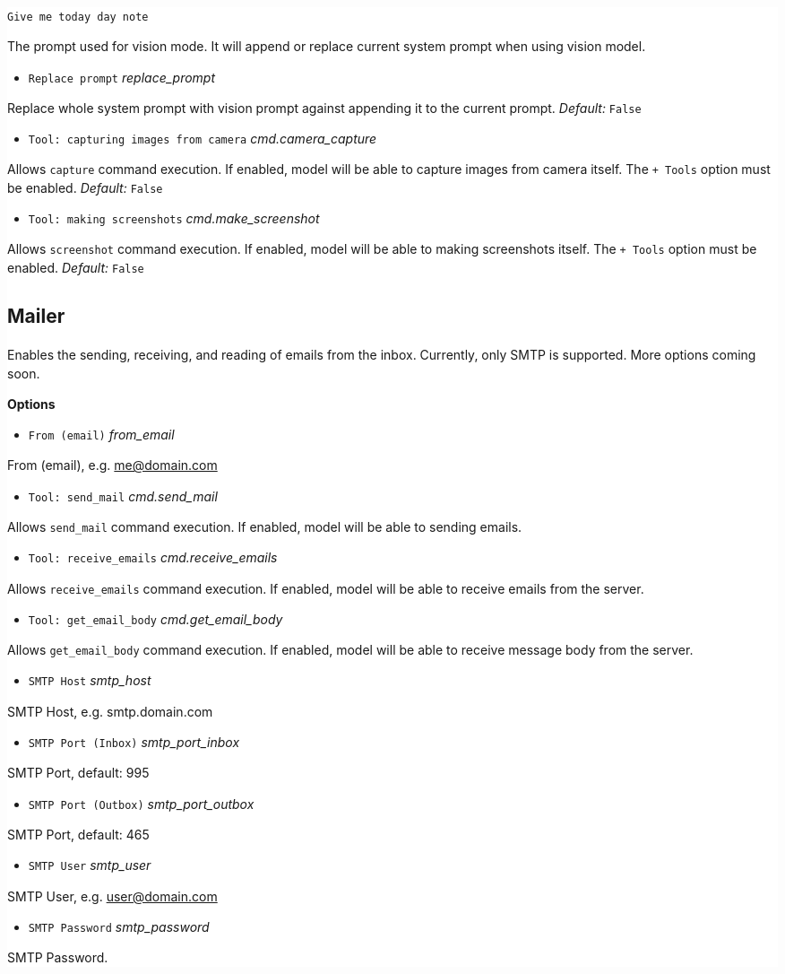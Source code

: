 ```Give me today day note```

The prompt used for vision mode. It will append or replace current system prompt when using vision model.

- `Replace prompt` *replace_prompt*

Replace whole system prompt with vision prompt against appending it to the current prompt. *Default:* `False`

- `Tool: capturing images from camera` *cmd.camera_capture*

Allows `capture` command execution. If enabled, model will be able to capture images from camera itself. The `+ Tools` option must be enabled. *Default:* `False`

- `Tool: making screenshots` *cmd.make_screenshot*

Allows `screenshot` command execution. If enabled, model will be able to making screenshots itself. The `+ Tools` option must be enabled. *Default:* `False`

## Mailer

Enables the sending, receiving, and reading of emails from the inbox. Currently, only SMTP is supported. More options coming soon.

**Options**

- `From (email)` *from_email*

From (email), e.g. me@domain.com

- `Tool: send_mail` *cmd.send_mail*

Allows `send_mail` command execution. If enabled, model will be able to sending emails.

- `Tool: receive_emails` *cmd.receive_emails*

Allows `receive_emails` command execution. If enabled, model will be able to receive emails from the server.

- `Tool: get_email_body` *cmd.get_email_body*

Allows `get_email_body` command execution. If enabled, model will be able to receive message body from the server.

- `SMTP Host` *smtp_host*

SMTP Host, e.g. smtp.domain.com

- `SMTP Port (Inbox)` *smtp_port_inbox*

SMTP Port, default: 995

- `SMTP Port (Outbox)` *smtp_port_outbox*

SMTP Port, default: 465

- `SMTP User` *smtp_user*

SMTP User, e.g. user@domain.com

- `SMTP Password` *smtp_password*

SMTP Password.
```